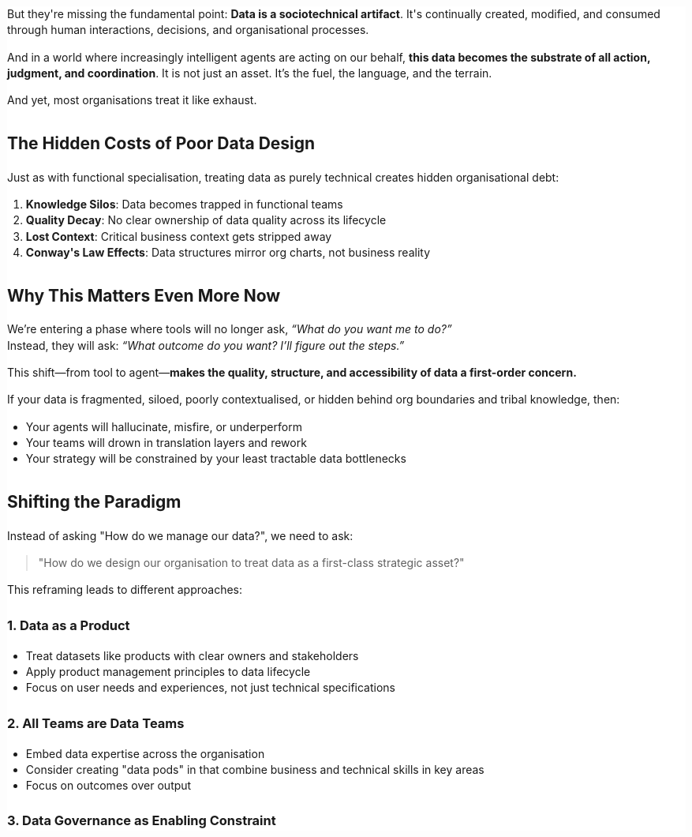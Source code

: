 But they're missing the fundamental point: **Data is a sociotechnical artifact**. It's continually created, modified, and consumed through human interactions, decisions, and organisational processes.

And in a world where increasingly intelligent agents are acting on our behalf, **this data becomes the substrate of all action, judgment, and coordination**. It is not just an asset. It’s the fuel, the language, and the terrain.

And yet, most organisations treat it like exhaust.

## The Hidden Costs of Poor Data Design

Just as with functional specialisation, treating data as purely technical creates hidden organisational debt:

1. **Knowledge Silos**: Data becomes trapped in functional teams
2. **Quality Decay**: No clear ownership of data quality across its lifecycle
3. **Lost Context**: Critical business context gets stripped away
4. **Conway's Law Effects**: Data structures mirror org charts, not business reality

## Why This Matters Even More Now

We’re entering a phase where tools will no longer ask, _“What do you want me to do?”_  
Instead, they will ask: _“What outcome do you want? I’ll figure out the steps.”_

This shift—from tool to agent—**makes the quality, structure, and accessibility of data a first-order concern.**

If your data is fragmented, siloed, poorly contextualised, or hidden behind org boundaries and tribal knowledge, then:
- Your agents will hallucinate, misfire, or underperform
- Your teams will drown in translation layers and rework
- Your strategy will be constrained by your least tractable data bottlenecks

## Shifting the Paradigm

Instead of asking "How do we manage our data?", we need to ask:

> "How do we design our organisation to treat data as a first-class strategic asset?"

This reframing leads to different approaches:

### 1. **Data as a Product**

- Treat datasets like products with clear owners and stakeholders
- Apply product management principles to data lifecycle
- Focus on user needs and experiences, not just technical specifications

### 2. **All Teams are Data Teams**

- Embed data expertise across the organisation
- Consider creating "data pods" in that combine business and technical skills in key areas
- Focus on outcomes over output

### 3. **Data Governance as Enabling Constraint**
